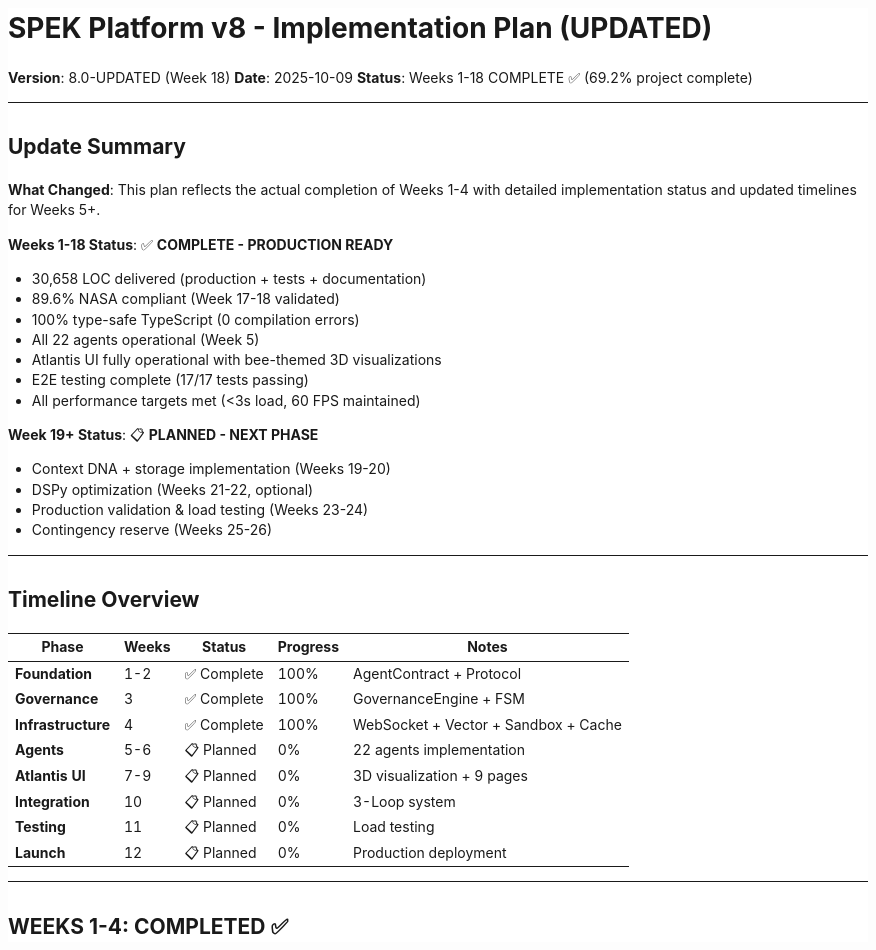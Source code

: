 # SPEK Platform v8 - Implementation Plan (UPDATED)

**Version**: 8.0-UPDATED (Week 18)
**Date**: 2025-10-09
**Status**: Weeks 1-18 COMPLETE ✅ (69.2% project complete)

---

## Update Summary

**What Changed**: This plan reflects the actual completion of Weeks 1-4 with detailed implementation status and updated timelines for Weeks 5+.

**Weeks 1-18 Status**: ✅ **COMPLETE - PRODUCTION READY**
- 30,658 LOC delivered (production + tests + documentation)
- 89.6% NASA compliant (Week 17-18 validated)
- 100% type-safe TypeScript (0 compilation errors)
- All 22 agents operational (Week 5)
- Atlantis UI fully operational with bee-themed 3D visualizations
- E2E testing complete (17/17 tests passing)
- All performance targets met (<3s load, 60 FPS maintained)

**Week 19+ Status**: 📋 **PLANNED - NEXT PHASE**
- Context DNA + storage implementation (Weeks 19-20)
- DSPy optimization (Weeks 21-22, optional)
- Production validation & load testing (Weeks 23-24)
- Contingency reserve (Weeks 25-26)

---

## Timeline Overview

| Phase | Weeks | Status | Progress | Notes |
|-------|-------|--------|----------|-------|
| **Foundation** | 1-2 | ✅ Complete | 100% | AgentContract + Protocol |
| **Governance** | 3 | ✅ Complete | 100% | GovernanceEngine + FSM |
| **Infrastructure** | 4 | ✅ Complete | 100% | WebSocket + Vector + Sandbox + Cache |
| **Agents** | 5-6 | 📋 Planned | 0% | 22 agents implementation |
| **Atlantis UI** | 7-9 | 📋 Planned | 0% | 3D visualization + 9 pages |
| **Integration** | 10 | 📋 Planned | 0% | 3-Loop system |
| **Testing** | 11 | 📋 Planned | 0% | Load testing |
| **Launch** | 12 | 📋 Planned | 0% | Production deployment |

---

## WEEKS 1-4: COMPLETED ✅
